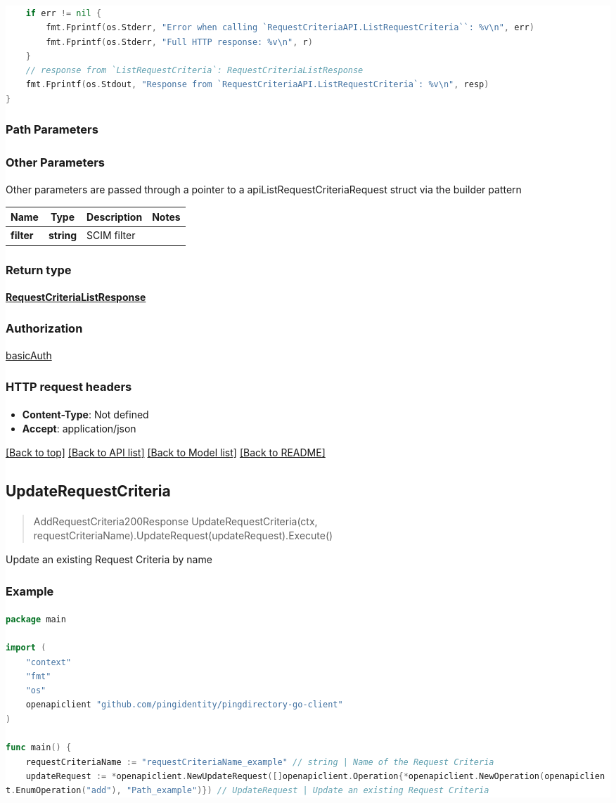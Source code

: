 ```go
    if err != nil {
        fmt.Fprintf(os.Stderr, "Error when calling `RequestCriteriaAPI.ListRequestCriteria``: %v\n", err)
        fmt.Fprintf(os.Stderr, "Full HTTP response: %v\n", r)
    }
    // response from `ListRequestCriteria`: RequestCriteriaListResponse
    fmt.Fprintf(os.Stdout, "Response from `RequestCriteriaAPI.ListRequestCriteria`: %v\n", resp)
}
```

### Path Parameters



### Other Parameters

Other parameters are passed through a pointer to a apiListRequestCriteriaRequest struct via the builder pattern


Name | Type | Description  | Notes
------------- | ------------- | ------------- | -------------
 **filter** | **string** | SCIM filter | 

### Return type

[**RequestCriteriaListResponse**](RequestCriteriaListResponse.md)

### Authorization

[basicAuth](../README.md#basicAuth)

### HTTP request headers

- **Content-Type**: Not defined
- **Accept**: application/json

[[Back to top]](#) [[Back to API list]](../README.md#documentation-for-api-endpoints)
[[Back to Model list]](../README.md#documentation-for-models)
[[Back to README]](../README.md)


## UpdateRequestCriteria

> AddRequestCriteria200Response UpdateRequestCriteria(ctx, requestCriteriaName).UpdateRequest(updateRequest).Execute()

Update an existing Request Criteria by name

### Example

```go
package main

import (
    "context"
    "fmt"
    "os"
    openapiclient "github.com/pingidentity/pingdirectory-go-client"
)

func main() {
    requestCriteriaName := "requestCriteriaName_example" // string | Name of the Request Criteria
    updateRequest := *openapiclient.NewUpdateRequest([]openapiclient.Operation{*openapiclient.NewOperation(openapiclient.EnumOperation("add"), "Path_example")}) // UpdateRequest | Update an existing Request Criteria

```